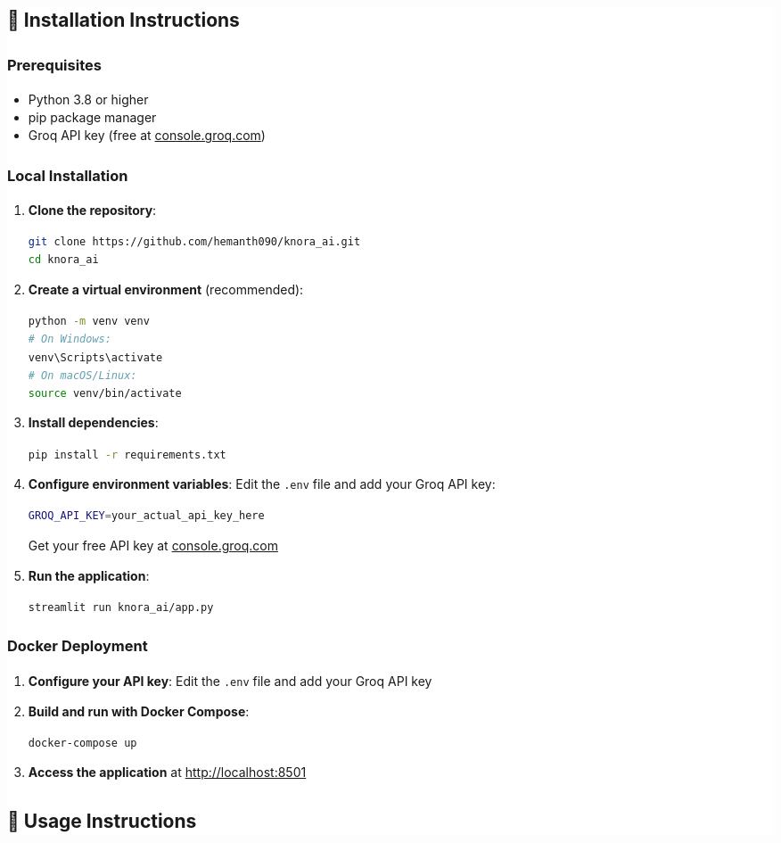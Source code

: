 ## 🚀 Installation Instructions

### Prerequisites

- Python 3.8 or higher
- pip package manager
- Groq API key (free at [console.groq.com](https://console.groq.com))

### Local Installation

1. **Clone the repository**:
   ```bash
   git clone https://github.com/hemanth090/knora_ai.git
   cd knora_ai
   ```

2. **Create a virtual environment** (recommended):
   ```bash
   python -m venv venv
   # On Windows:
   venv\Scripts\activate
   # On macOS/Linux:
   source venv/bin/activate
   ```

3. **Install dependencies**:
   ```bash
   pip install -r requirements.txt
   ```

4. **Configure environment variables**:
   Edit the `.env` file and add your Groq API key:
   ```bash
   GROQ_API_KEY=your_actual_api_key_here
   ```
   Get your free API key at [console.groq.com](https://console.groq.com)

5. **Run the application**:
   ```bash
   streamlit run knora_ai/app.py
   ```

### Docker Deployment

1. **Configure your API key**:
   Edit the `.env` file and add your Groq API key

2. **Build and run with Docker Compose**:
   ```bash
   docker-compose up
   ```

3. **Access the application** at [http://localhost:8501](http://localhost:8501)

## 🎯 Usage Instructions
